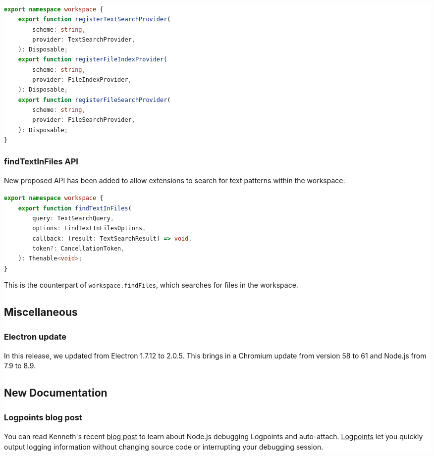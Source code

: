 ```ts
export namespace workspace {
	export function registerTextSearchProvider(
		scheme: string,
		provider: TextSearchProvider,
	): Disposable;
	export function registerFileIndexProvider(
		scheme: string,
		provider: FileIndexProvider,
	): Disposable;
	export function registerFileSearchProvider(
		scheme: string,
		provider: FileSearchProvider,
	): Disposable;
}
```

### findTextInFiles API

New proposed API has been added to allow extensions to search for text patterns
within the workspace:

```ts
export namespace workspace {
	export function findTextInFiles(
		query: TextSearchQuery,
		options: FindTextInFilesOptions,
		callback: (result: TextSearchResult) => void,
		token?: CancellationToken,
	): Thenable<void>;
}
```

This is the counterpart of `workspace.findFiles`, which searches for files in
the workspace.

## Miscellaneous

### Electron update

In this release, we updated from Electron 1.7.12 to 2.0.5. This brings in a
Chromium update from version 58 to 61 and Node.js from 7.9 to 8.9.

## New Documentation

### Logpoints blog post

You can read Kenneth's recent
[blog post](HTTPS://code.visualstudio.com/blogs/2018/07/12/introducing-logpoints-and-auto-attach)
to learn about Node.js debugging Logpoints and auto-attach.
[Logpoints](HTTPS://code.visualstudio.com/docs/editor/debugging#_logpoints) let
you quickly output logging information without changing source code or
interrupting your debugging session.
